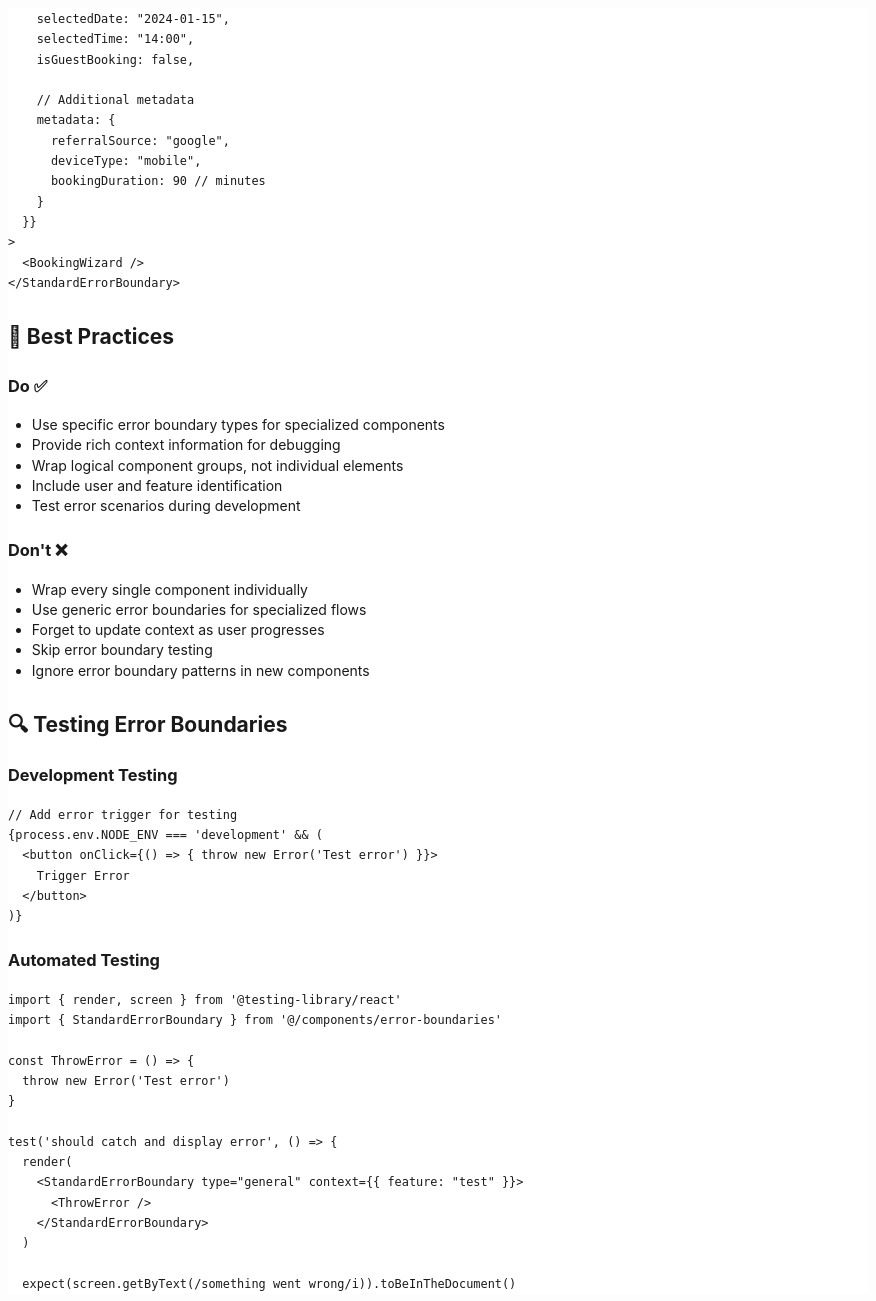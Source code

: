 ```tsx
    selectedDate: "2024-01-15",
    selectedTime: "14:00",
    isGuestBooking: false,
    
    // Additional metadata
    metadata: {
      referralSource: "google",
      deviceType: "mobile",
      bookingDuration: 90 // minutes
    }
  }}
>
  <BookingWizard />
</StandardErrorBoundary>
```

## 🚨 Best Practices

### Do ✅
- Use specific error boundary types for specialized components
- Provide rich context information for debugging
- Wrap logical component groups, not individual elements
- Include user and feature identification
- Test error scenarios during development

### Don't ❌
- Wrap every single component individually
- Use generic error boundaries for specialized flows
- Forget to update context as user progresses
- Skip error boundary testing
- Ignore error boundary patterns in new components

## 🔍 Testing Error Boundaries

### Development Testing
```tsx
// Add error trigger for testing
{process.env.NODE_ENV === 'development' && (
  <button onClick={() => { throw new Error('Test error') }}>
    Trigger Error
  </button>
)}
```

### Automated Testing
```tsx
import { render, screen } from '@testing-library/react'
import { StandardErrorBoundary } from '@/components/error-boundaries'

const ThrowError = () => {
  throw new Error('Test error')
}

test('should catch and display error', () => {
  render(
    <StandardErrorBoundary type="general" context={{ feature: "test" }}>
      <ThrowError />
    </StandardErrorBoundary>
  )
  
  expect(screen.getByText(/something went wrong/i)).toBeInTheDocument()
```
